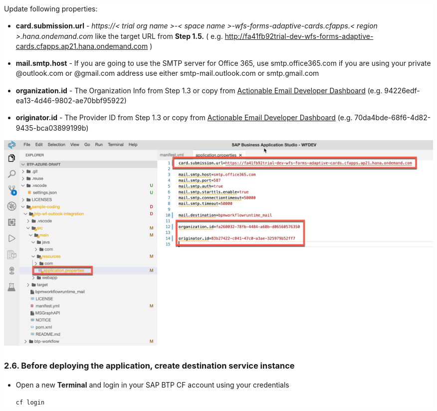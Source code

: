 Update following properties:

* **card.submission.url** - *https://< trial org name >-< space name >-wfs-forms-adaptive-cards.cfapps.< region >.hana.ondemand.com*  like the target URL from **Step 1.5.** ( e.g. http://fa41fb92trial-dev-wfs-forms-adaptive-cards.cfapps.ap21.hana.ondemand.com )
  
* **mail.smtp.host**  - If you are going to use the SMTP server for Office 365, use smtp.office365.com if you are using your private @outlook.com or @gmail.com address use either smtp-mail.outlook.com or smtp.gmail.com 
  
* **organization.id**  - The Organization Info from Step 1.3 or copy from [Actionable Email Developer Dashboard](https://outlook.office.com/connectors/oam/publish) (e.g. 94226edf-ea13-4d46-9802-ae70bbf95922) 
  
* **originator.id** - The Provider ID from Step 1.3 or copy from [Actionable Email Developer Dashboard](https://outlook.office.com/connectors/oam/publish) (e.g. 70da4bde-68f6-4d82-9435-bca03899199b) 
  

 ![Application Properties](./images/u4_app_prop.png)

 ### 2.6. Before deploying the application, create destination service instance

* Open a new **Terminal** and login in your SAP BTP CF account using your credentials
  
    ```bash/Shell
    cf login
    ```